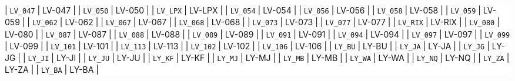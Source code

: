 | `LV_047`   | LV-047     |
| `LV_050`   | LV-050     |
| `LV_LPX`   | LV-LPX     |
| `LV_054`   | LV-054     |
| `LV_056`   | LV-056     |
| `LV_058`   | LV-058     |
| `LV_059`   | LV-059     |
| `LV_062`   | LV-062     |
| `LV_067`   | LV-067     |
| `LV_068`   | LV-068     |
| `LV_073`   | LV-073     |
| `LV_077`   | LV-077     |
| `LV_RIX`   | LV-RIX     |
| `LV_080`   | LV-080     |
| `LV_087`   | LV-087     |
| `LV_088`   | LV-088     |
| `LV_089`   | LV-089     |
| `LV_091`   | LV-091     |
| `LV_094`   | LV-094     |
| `LV_097`   | LV-097     |
| `LV_099`   | LV-099     |
| `LV_101`   | LV-101     |
| `LV_113`   | LV-113     |
| `LV_102`   | LV-102     |
| `LV_106`   | LV-106     |
| `LY_BU`    | LY-BU      |
| `LY_JA`    | LY-JA      |
| `LY_JG`    | LY-JG      |
| `LY_JI`    | LY-JI      |
| `LY_JU`    | LY-JU      |
| `LY_KF`    | LY-KF      |
| `LY_MJ`    | LY-MJ      |
| `LY_MB`    | LY-MB      |
| `LY_WA`    | LY-WA      |
| `LY_NQ`    | LY-NQ      |
| `LY_ZA`    | LY-ZA      |
| `LY_BA`    | LY-BA      |